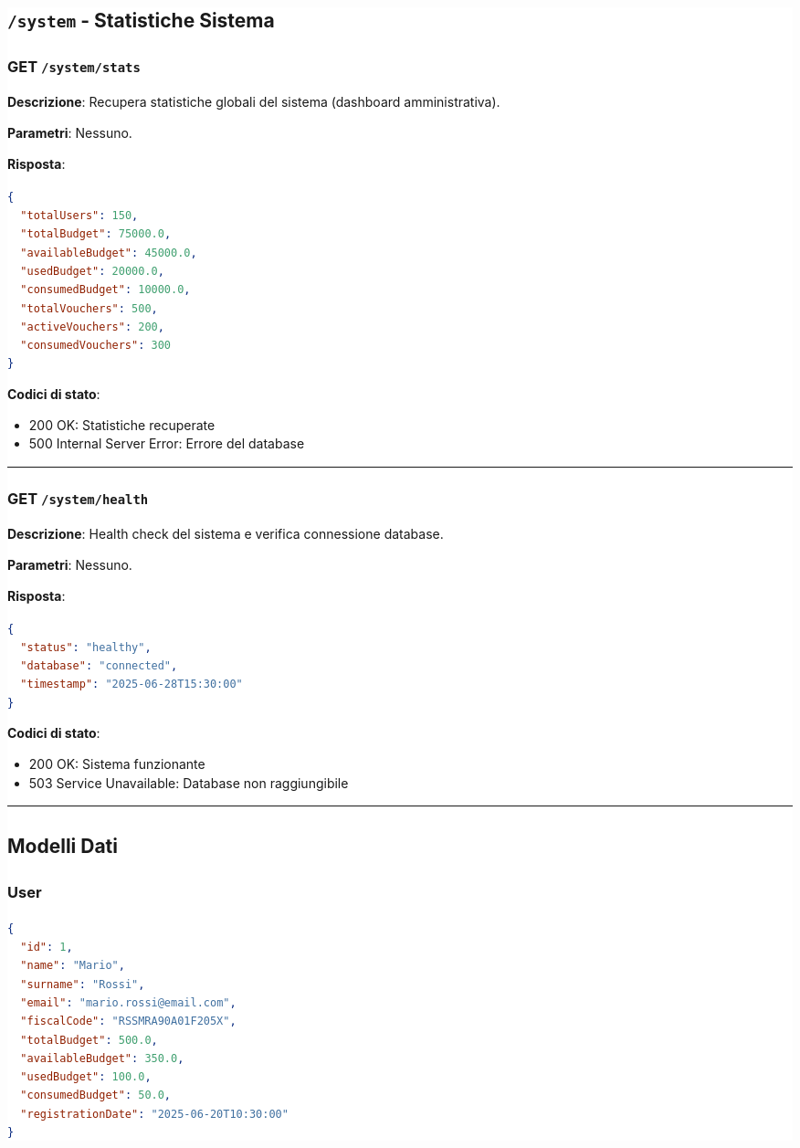 ## `/system` - Statistiche Sistema

### GET `/system/stats`
**Descrizione**: Recupera statistiche globali del sistema (dashboard amministrativa).

**Parametri**: Nessuno.

**Risposta**:
```json
{
  "totalUsers": 150,
  "totalBudget": 75000.0,
  "availableBudget": 45000.0,
  "usedBudget": 20000.0,
  "consumedBudget": 10000.0,
  "totalVouchers": 500,
  "activeVouchers": 200,
  "consumedVouchers": 300
}
```

**Codici di stato**:
- 200 OK: Statistiche recuperate
- 500 Internal Server Error: Errore del database

---

### GET `/system/health`
**Descrizione**: Health check del sistema e verifica connessione database.

**Parametri**: Nessuno.

**Risposta**:
```json
{
  "status": "healthy",
  "database": "connected",
  "timestamp": "2025-06-28T15:30:00"
}
```

**Codici di stato**:
- 200 OK: Sistema funzionante
- 503 Service Unavailable: Database non raggiungibile

---

## Modelli Dati

### User
```json
{
  "id": 1,
  "name": "Mario",
  "surname": "Rossi",
  "email": "mario.rossi@email.com",
  "fiscalCode": "RSSMRA90A01F205X",
  "totalBudget": 500.0,
  "availableBudget": 350.0,
  "usedBudget": 100.0,
  "consumedBudget": 50.0,
  "registrationDate": "2025-06-20T10:30:00"
}
```
